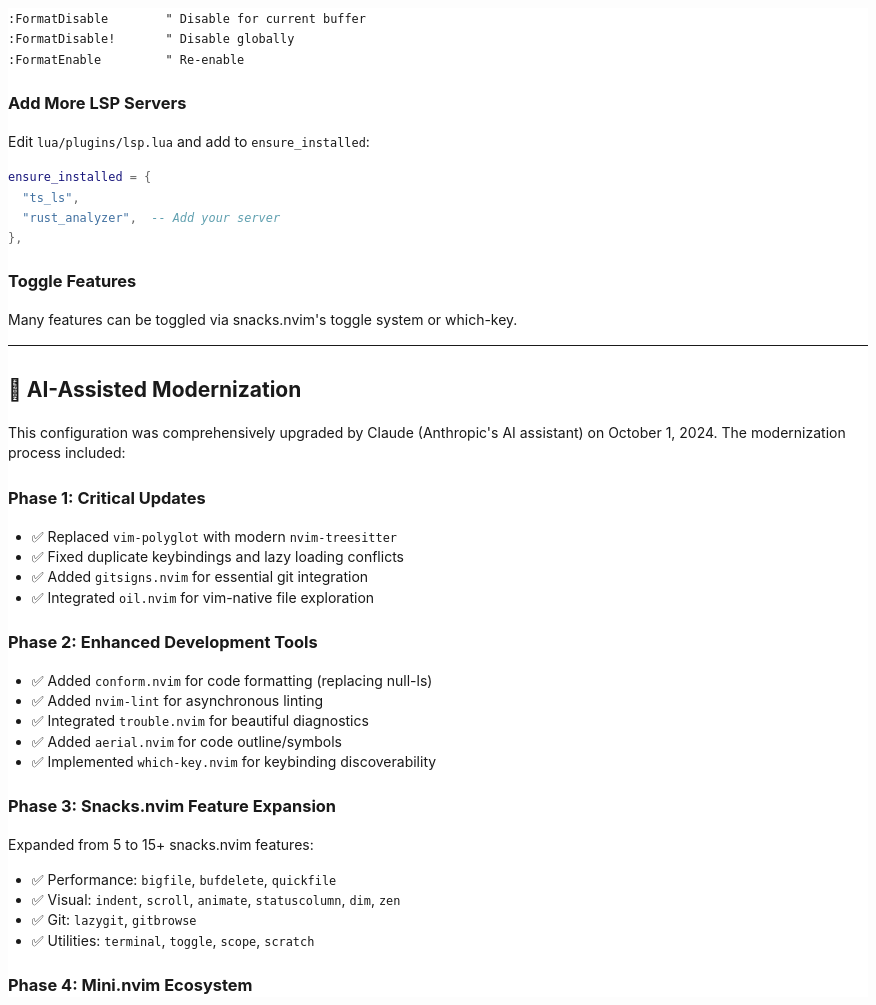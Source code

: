 ```vim
:FormatDisable        " Disable for current buffer
:FormatDisable!       " Disable globally
:FormatEnable         " Re-enable
```

### Add More LSP Servers

Edit `lua/plugins/lsp.lua` and add to `ensure_installed`:

```lua
ensure_installed = {
  "ts_ls",
  "rust_analyzer",  -- Add your server
},
```

### Toggle Features

Many features can be toggled via snacks.nvim's toggle system or which-key.

---

## 🤖 AI-Assisted Modernization

This configuration was comprehensively upgraded by Claude (Anthropic's AI assistant) on October 1, 2024. The modernization process included:

### Phase 1: Critical Updates

- ✅ Replaced `vim-polyglot` with modern `nvim-treesitter`
- ✅ Fixed duplicate keybindings and lazy loading conflicts
- ✅ Added `gitsigns.nvim` for essential git integration
- ✅ Integrated `oil.nvim` for vim-native file exploration

### Phase 2: Enhanced Development Tools

- ✅ Added `conform.nvim` for code formatting (replacing null-ls)
- ✅ Added `nvim-lint` for asynchronous linting
- ✅ Integrated `trouble.nvim` for beautiful diagnostics
- ✅ Added `aerial.nvim` for code outline/symbols
- ✅ Implemented `which-key.nvim` for keybinding discoverability

### Phase 3: Snacks.nvim Feature Expansion

Expanded from 5 to 15+ snacks.nvim features:

- ✅ Performance: `bigfile`, `bufdelete`, `quickfile`
- ✅ Visual: `indent`, `scroll`, `animate`, `statuscolumn`, `dim`, `zen`
- ✅ Git: `lazygit`, `gitbrowse`
- ✅ Utilities: `terminal`, `toggle`, `scope`, `scratch`

### Phase 4: Mini.nvim Ecosystem
